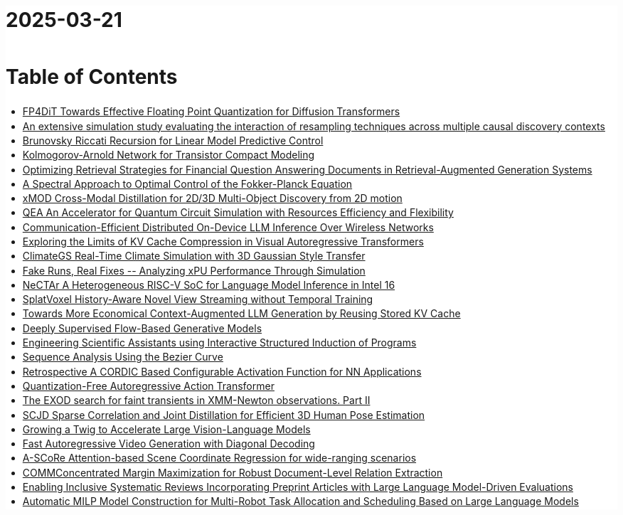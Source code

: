 # 2025-03-21

# Table of Contents
* [FP4DiT Towards Effective Floating Point Quantization for Diffusion Transformers](#FP4DiT-Towards-Effective-Floating-Point-Quantization-for-Diffusion-Transformers)
* [An extensive simulation study evaluating the interaction of resampling techniques across multiple causal discovery contexts](#An-extensive-simulation-study-evaluating-the-interaction-of-resampling-techniques-across-multiple-causal-discovery-contexts)
* [Brunovsky Riccati Recursion for Linear Model Predictive Control](#Brunovsky-Riccati-Recursion-for-Linear-Model-Predictive-Control)
* [Kolmogorov-Arnold Network for Transistor Compact Modeling](#Kolmogorov-Arnold-Network-for-Transistor-Compact-Modeling)
* [Optimizing Retrieval Strategies for Financial Question Answering Documents in Retrieval-Augmented Generation Systems](#Optimizing-Retrieval-Strategies-for-Financial-Question-Answering-Documents-in-Retrieval-Augmented-Generation-Systems)
* [A Spectral Approach to Optimal Control of the Fokker-Planck Equation](#A-Spectral-Approach-to-Optimal-Control-of-the-Fokker-Planck-Equation)
* [xMOD Cross-Modal Distillation for 2D/3D Multi-Object Discovery from 2D motion](#xMOD-Cross-Modal-Distillation-for-2D/3D-Multi-Object-Discovery-from-2D-motion)
* [QEA An Accelerator for Quantum Circuit Simulation with Resources Efficiency and Flexibility](#QEA-An-Accelerator-for-Quantum-Circuit-Simulation-with-Resources-Efficiency-and-Flexibility)
* [Communication-Efficient Distributed On-Device LLM Inference Over Wireless Networks](#Communication-Efficient-Distributed-On-Device-LLM-Inference-Over-Wireless-Networks)
* [Exploring the Limits of KV Cache Compression in Visual Autoregressive Transformers](#Exploring-the-Limits-of-KV-Cache-Compression-in-Visual-Autoregressive-Transformers)
* [ClimateGS Real-Time Climate Simulation with 3D Gaussian Style Transfer](#ClimateGS-Real-Time-Climate-Simulation-with-3D-Gaussian-Style-Transfer)
* [Fake Runs, Real Fixes -- Analyzing xPU Performance Through Simulation](#Fake-Runs,-Real-Fixes----Analyzing-xPU-Performance-Through-Simulation)
* [NeCTAr A Heterogeneous RISC-V SoC for Language Model Inference in Intel 16](#NeCTAr-A-Heterogeneous-RISC-V-SoC-for-Language-Model-Inference-in-Intel-16)
* [SplatVoxel History-Aware Novel View Streaming without Temporal Training](#SplatVoxel-History-Aware-Novel-View-Streaming-without-Temporal-Training)
* [Towards More Economical Context-Augmented LLM Generation by Reusing Stored KV Cache](#Towards-More-Economical-Context-Augmented-LLM-Generation-by-Reusing-Stored-KV-Cache)
* [Deeply Supervised Flow-Based Generative Models](#Deeply-Supervised-Flow-Based-Generative-Models)
* [Engineering Scientific Assistants using Interactive Structured Induction of Programs](#Engineering-Scientific-Assistants-using-Interactive-Structured-Induction-of-Programs)
* [Sequence Analysis Using the Bezier Curve](#Sequence-Analysis-Using-the-Bezier-Curve)
* [Retrospective A CORDIC Based Configurable Activation Function for NN Applications](#Retrospective-A-CORDIC-Based-Configurable-Activation-Function-for-NN-Applications)
* [Quantization-Free Autoregressive Action Transformer](#Quantization-Free-Autoregressive-Action-Transformer)
* [The EXOD search for faint transients in XMM-Newton observations. Part II](#The-EXOD-search-for-faint-transients-in-XMM-Newton-observations.-Part-II)
* [SCJD Sparse Correlation and Joint Distillation for Efficient 3D Human Pose Estimation](#SCJD-Sparse-Correlation-and-Joint-Distillation-for-Efficient-3D-Human-Pose-Estimation)
* [Growing a Twig to Accelerate Large Vision-Language Models](#Growing-a-Twig-to-Accelerate-Large-Vision-Language-Models)
* [Fast Autoregressive Video Generation with Diagonal Decoding](#Fast-Autoregressive-Video-Generation-with-Diagonal-Decoding)
* [A-SCoRe Attention-based Scene Coordinate Regression for wide-ranging scenarios](#A-SCoRe-Attention-based-Scene-Coordinate-Regression-for-wide-ranging-scenarios)
* [COMMConcentrated Margin Maximization for Robust Document-Level Relation Extraction](#COMMConcentrated-Margin-Maximization-for-Robust-Document-Level-Relation-Extraction)
* [Enabling Inclusive Systematic Reviews Incorporating Preprint Articles with Large Language Model-Driven Evaluations](#Enabling-Inclusive-Systematic-Reviews-Incorporating-Preprint-Articles-with-Large-Language-Model-Driven-Evaluations)
* [Automatic MILP Model Construction for Multi-Robot Task Allocation and Scheduling Based on Large Language Models](#Automatic-MILP-Model-Construction-for-Multi-Robot-Task-Allocation-and-Scheduling-Based-on-Large-Language-Models)